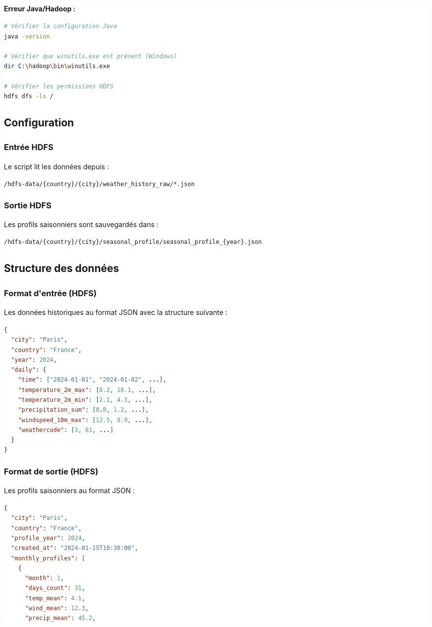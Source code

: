 **Erreur Java/Hadoop :**
```bash
# Vérifier la configuration Java
java -version

# Vérifier que winutils.exe est présent (Windows)
dir C:\hadoop\bin\winutils.exe

# Vérifier les permissions HDFS
hdfs dfs -ls /
```

## Configuration

### Entrée HDFS

Le script lit les données depuis :
```
/hdfs-data/{country}/{city}/weather_history_raw/*.json
```

### Sortie HDFS

Les profils saisonniers sont sauvegardés dans :
```
/hdfs-data/{country}/{city}/seasonal_profile/seasonal_profile_{year}.json
```

## Structure des données

### Format d'entrée (HDFS)

Les données historiques au format JSON avec la structure suivante :
```json
{
  "city": "Paris",
  "country": "France",
  "year": 2024,
  "daily": {
    "time": ["2024-01-01", "2024-01-02", ...],
    "temperature_2m_max": [8.2, 10.1, ...],
    "temperature_2m_min": [2.1, 4.3, ...],
    "precipitation_sum": [0.0, 1.2, ...],
    "windspeed_10m_max": [12.5, 8.9, ...],
    "weathercode": [3, 61, ...]
  }
}
```

### Format de sortie (HDFS)

Les profils saisonniers au format JSON :
```json
{
  "city": "Paris",
  "country": "France",
  "profile_year": 2024,
  "created_at": "2024-01-15T10:30:00",
  "monthly_profiles": [
    {
      "month": 1,
      "days_count": 31,
      "temp_mean": 4.1,
      "wind_mean": 12.3,
      "precip_mean": 45.2,
```